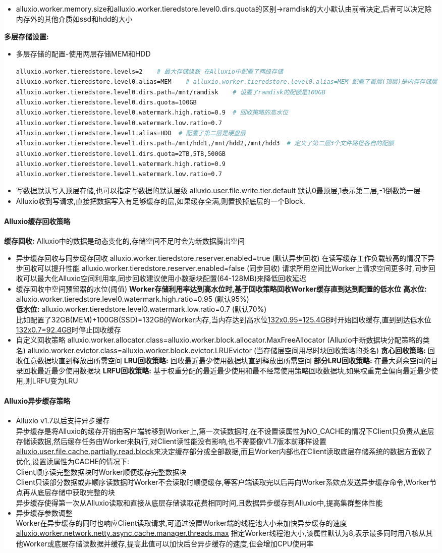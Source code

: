    * alluxio.worker.memory.size和alluxio.worker.tieredstore.level0.dirs.quota的区别->ramdisk的大小默认由前者决定,后者可以决定除内存外的其他介质如ssd和hdd的大小  
   
__多层存储设置:__  
* 多层存储的配置-使用两层存储MEM和HDD
    ```bash
    alluxio.worker.tieredstore.levels=2    # 最大存储级数 在Alluxio中配置了两级存储
    alluxio.worker.tieredstore.level0.alias=MEM    # alluxio.worker.tieredstore.level0.alias=MEM 配置了首层(顶层)是内存存储层
    alluxio.worker.tieredstore.level0.dirs.path=/mnt/ramdisk    # 设置了ramdisk的配额是100GB
    alluxio.worker.tieredstore.level0.dirs.quota=100GB
    alluxio.worker.tieredstore.level0.watermark.high.ratio=0.9  # 回收策略的高水位
    alluxio.worker.tieredstore.level0.watermark.low.ratio=0.7 
    alluxio.worker.tieredstore.level1.alias=HDD  # 配置了第二层是硬盘层
    alluxio.worker.tieredstore.level1.dirs.path=/mnt/hdd1,/mnt/hdd2,/mnt/hdd3  # 定义了第二层3个文件路径各自的配额
    alluxio.worker.tieredstore.level1.dirs.quota=2TB,5TB,500GB
    alluxio.worker.tieredstore.level1.watermark.high.ratio=0.9
    alluxio.worker.tieredstore.level1.watermark.low.ratio=0.7
    ```
* 写数据默认写入顶层存储,也可以指定写数据的默认层级 <u>alluxio.user.file.write.tier.default</u> 默认0最顶层,1表示第二层,-1倒数第一层  
* Alluxio收到写请求,直接把数据写入有足够缓存的层,如果缓存全满,则置换掉底层的一个Block.

#### Alluxio缓存回收策略  
__缓存回收:__ Alluxio中的数据是动态变化的,存储空间不足时会为新数据腾出空间
* 异步缓存回收与同步缓存回收
    alluxio.worker.tieredstore.reserver.enabled=true (默认异步回收)  在读写缓存工作负载较高的情况下异步回收可以提升性能
    alluxio.worker.tieredstore.reserver.enabled=false (同步回收)     请求所用空间比Worker上请求空间更多时,同步回收可以最大化Alluxio空间利用率,同步回收建议使用小数据块配置(64-128MB)来降低回收延迟  
* 缓存回收中空间预留器的水位(阈值)
    __Worker存储利用率达到高水位时,基于回收策略回收Worker缓存直到达到配置的低水位__
    __高水位:__ alluxio.worker.tieredstore.level0.watermark.high.ratio=0.95 (默认95%)  
    __低水位:__ alluxio.worker.tieredstore.level0.watermark.low.ratio=0.7 (默认70%)  
    比如配置了32GB(MEM)+100GB(SSD)=132GB的Worker内存,当内存达到高水位<u>132x0.95=125.4GB</u>时开始回收缓存,直到到达低水位<u>132x0.7=92.4GB</u>时停止回收缓存  
* 自定义回收策略
    alluxio.worker.allocator.class=alluxio.worker.block.allocator.MaxFreeAllocator  (Alluxio中新数据块分配策略的类名)
    alluxio.worker.evictor.class=alluxio.worker.block.evictor.LRUEvictor  (当存储层空间用尽时块回收策略的类名)
    __贪心回收策略:__ 回收任意数据块直到释放出所需空间
    __LRU回收策略:__ 回收最近最少使用数据块直到释放出所需空间
    __部分LRU回收策略:__ 在最大剩余空间的目录回收最近最少使用数据块
    __LRFU回收策略:__ 基于权重分配的最近最少使用和最不经常使用策略回收数据块,如果权重完全偏向最近最少使用,则LRFU变为LRU
    

#### Alluxio异步缓存策略  
* Alluxio v1.7以后支持异步缓存  
    异步缓存是将Alluxio的缓存开销由客户端转移到Worker上,第一次读数据时,在不设置读属性为NO_CACHE的情况下Client只负责从底层存储读数据,然后缓存任务由Worker来执行,对Client读性能没有影响,也不需要像V1.7版本前那样设置<u>alluxio.user.file.cache.partially.read.block</u>来决定缓存部分或全部数据,而且Worker内部也在Client读取底层存储系统的数据方面做了优化,设置读属性为CACHE的情况下:  
    Client顺序读完整数据块时Worker顺便缓存完整数据块  
    Client只读部分数据或非顺序读数据时Worker不会读取时顺便缓存,等客户端读取完以后再向Worker系欸点发送异步缓存命令,Worker节点再从底层存储中获取完整的块  
    异步缓存使得第一次从Alluxio读取和直接从底层存储读取花费相同时间,且数据异步缓存到Alluxio中,提高集群整体性能  
* 异步缓存参数调整  
    Worker在异步缓存的同时也响应Client读取请求,可通过设置Worker端的线程池大小来加快异步缓存的速度  
    <u>alluxio.worker.network.netty.async.cache.manager.threads.max</u> 指定Worker线程池大小,该属性默认为8,表示最多同时用八核从其他Worker或底层存储读数据并缓存,提高此值可以加快后台异步缓存的速度,但会增加CPU使用率
      